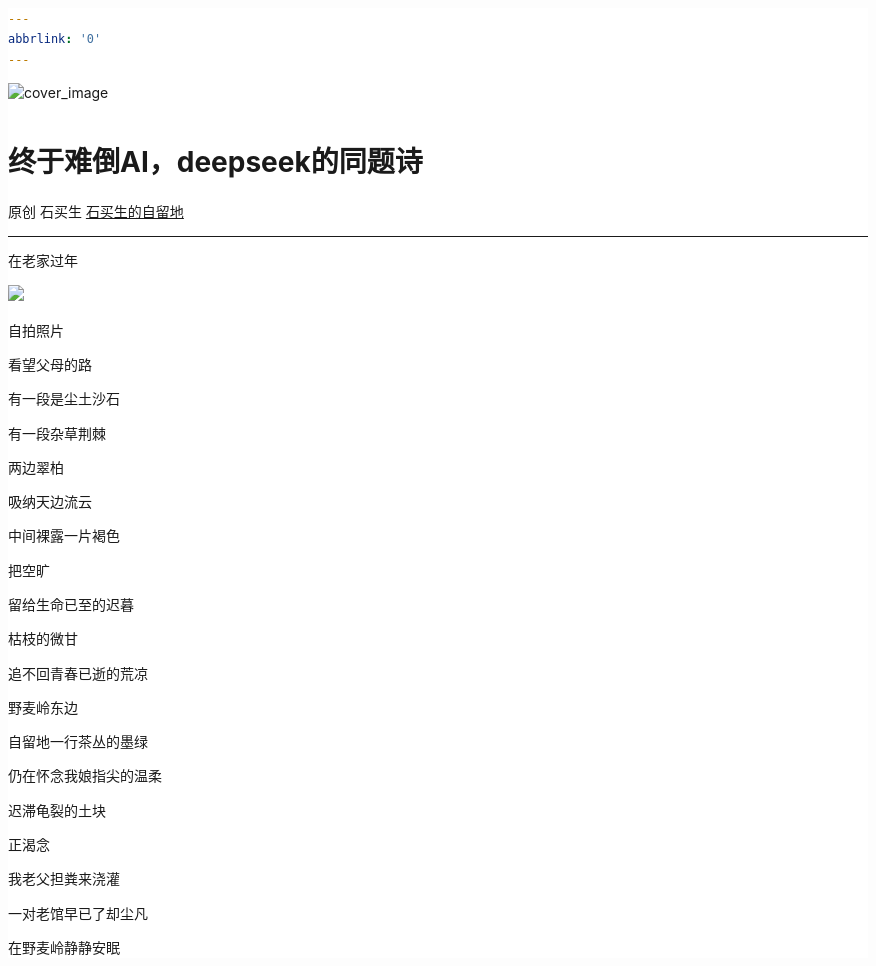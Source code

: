 ```yaml
---
abbrlink: '0'
---
```

![cover_image](https://mmbiz.qpic.cn/sz_mmbiz_jpg/hVNLue76Eh9ticGXZCmnZic5MhzhefZpbIXnW1AcfNgmOn2MUzPP60J532lyeOkGQwFf6ia2Cl6cE8JQRiaHakWYQQ/0?wx_fmt=jpeg)

#  终于难倒AI，deepseek的同题诗

原创  石买生  [ 石买生的自留地 ](javascript:void\(0\);)

__ _ _ _ _

在老家过年

![](https://mmbiz.qpic.cn/sz_mmbiz_jpg/hVNLue76Eh9ticGXZCmnZic5MhzhefZpbIJiclh5HvUyeWziclVfgfLqlvvg9bf9tg8wBT9LhUjPuyMHuJfABoqaUw/640?wx_fmt=jpeg)

自拍照片

  

看望父母的路

  

有一段是尘土沙石

有一段杂草荆棘

两边翠柏

吸纳天边流云

中间裸露一片褐色

把空旷

留给生命已至的迟暮

枯枝的微甘

追不回青春已逝的荒凉

  

野麦岭东边

自留地一行茶丛的墨绿

仍在怀念我娘指尖的温柔

迟滞龟裂的土块

正渴念

我老父担粪来浇灌

  

一对老馆早已了却尘凡

在野麦岭静静安眠

